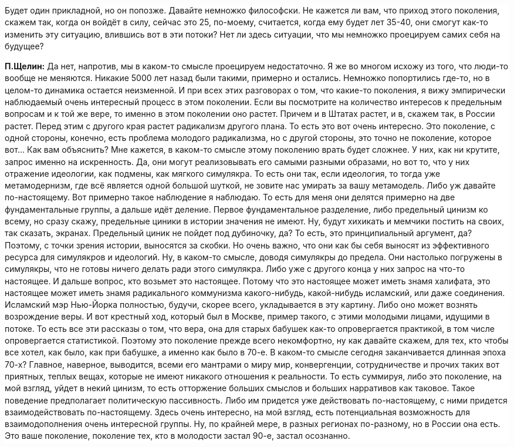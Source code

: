 Будет один прикладной, но он попозже.
Давайте немножко философски.
Не кажется ли вам, что приход этого поколения, скажем так, когда он войдёт в силу, сейчас это 25, по-моему, считается, когда ему будет лет 35-40, они смогут как-то изменить эту ситуацию, влившись вот в эти потоки?
Нет ли здесь ситуации, что мы немножко проецируем самих себя на будущее?

**П.Щелин:**
Да нет, напротив, мы в каком-то смысле проецируем недостаточно.
Я же во многом исхожу из того, что люди-то вообще не меняются.
Никакие 5000 лет назад были такими, примерно и остались.
Немножко попортились где-то, но в целом-то динамика остается неизменной.
И при всех этих разговорах о том, что какие-то поколения, я вижу эмпирически наблюдаемый очень интересный процесс в этом поколении.
Если вы посмотрите на количество интересов к предельным вопросам и к той же вере, то именно в этом поколении оно растет.
Причем и в Штатах растет, и в, скажем так, в России растет.
Перед этим с другого края растет радикализм другого плана.
То есть это вот очень интересно.
Это поколение, с одной стороны, конечно, есть проблема молодого радикализма, но с другой стороны, это точно не поколение, которое вот...
Как вам объяснить?
Мне кажется, в каком-то смысле этому поколению врать будет сложнее.
У них, как ни крутите, запрос именно на искренность.
Да, они могут реализовывать его самыми разными образами, но вот то, что у них отражение идеологии, как подмены, как мягкого симулякра.
То есть они так, если идеология, то тогда уже метамодернизм, где всё является одной большой шуткой, не зовите нас умирать за вашу метамодель.
Либо уж давайте по-настоящему.
Вот примерно такое наблюдение я наблюдаю.
То есть для меня они делятся примерно на две фундаментальные группы, а дальше идёт деление.
Первое фундаментальное разделение, либо предельный цинизм ко всему, но сразу скажу, предельные циники в истории значения не имеют.
Ну, будут хихикать и мемчики постить на своих, так сказать, экранах.
Предельный циник не пойдет под дубиночку, да?
То есть, это принципиальный аргумент, да?
Поэтому, с точки зрения истории, выносятся за скобки.
Но очень важно, что они как бы себя выносят из эффективного ресурса для симулякров и идеологий.
Ну, в каком-то смысле, доводя симулякры до предела.
Они настолько погружены в симулякры, что не готовы ничего делать ради этого симулякра.
Либо уже с другого конца у них запрос на что-то настоящее.
И дальше вопрос, кто возьмет это настоящее.
Потому что это настоящее может иметь знамя халифата, это настоящее может иметь знамя радикального коммунизма какого-нибудь, какой-нибудь исламский, или даже соединения.
Исламский мэр Нью-Йорка полностью, будучи, скорее всего, укладывается в эту картину.
Либо оно может вознять возрождение веры.
И вот крестный ход, который был в Москве, пример такого, с этими молодыми лицами, идущими в потоке.
То есть все эти рассказы о том, что вера, она для старых бабушек как-то опровергается практикой, в том числе опровергается статистикой.
Поэтому это поколение прежде всего некомфортно, ну как давайте скажем, для тех, кто чтобы все хотел, как было, как при бабушке, а именно как было в 70-е.
В каком-то смысле сегодня заканчивается длинная эпоха 70-х?
Главное, наверное, выводится, всеми его мантрами о миру мир, конвергенции, сотрудничестве и прочих таких вот приятных, теплых вещах, которые не имеют никакого отношения к реальности.
То есть суммируя, либо это поколение, на мой взгляд, уйдет в некий цинизм, то есть отторжение больших смыслов и больших нарративов как таковое.
Такое поведение предполагает политическую пассивность.
Либо им придется уже действовать по-настоящему, с ними придется взаимодействовать по-настоящему.
Здесь очень интересно, на мой взгляд, есть потенциальная возможность для взаимодополнения очень интересной группы.
Ну, по крайней мере, в разных регионах по-разному, но в России она есть.
Это ваше поколение, поколение тех, кто в молодости застал 90-е, застал осознанно.